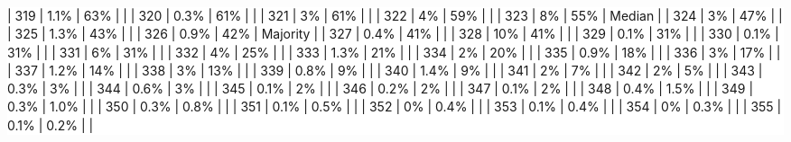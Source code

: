 | 319 | 1.1% | 63% |  |
| 320 | 0.3% | 61% |  |
| 321 | 3% | 61% |  |
| 322 | 4% | 59% |  |
| 323 | 8% | 55% | Median |
| 324 | 3% | 47% |  |
| 325 | 1.3% | 43% |  |
| 326 | 0.9% | 42% | Majority |
| 327 | 0.4% | 41% |  |
| 328 | 10% | 41% |  |
| 329 | 0.1% | 31% |  |
| 330 | 0.1% | 31% |  |
| 331 | 6% | 31% |  |
| 332 | 4% | 25% |  |
| 333 | 1.3% | 21% |  |
| 334 | 2% | 20% |  |
| 335 | 0.9% | 18% |  |
| 336 | 3% | 17% |  |
| 337 | 1.2% | 14% |  |
| 338 | 3% | 13% |  |
| 339 | 0.8% | 9% |  |
| 340 | 1.4% | 9% |  |
| 341 | 2% | 7% |  |
| 342 | 2% | 5% |  |
| 343 | 0.3% | 3% |  |
| 344 | 0.6% | 3% |  |
| 345 | 0.1% | 2% |  |
| 346 | 0.2% | 2% |  |
| 347 | 0.1% | 2% |  |
| 348 | 0.4% | 1.5% |  |
| 349 | 0.3% | 1.0% |  |
| 350 | 0.3% | 0.8% |  |
| 351 | 0.1% | 0.5% |  |
| 352 | 0% | 0.4% |  |
| 353 | 0.1% | 0.4% |  |
| 354 | 0% | 0.3% |  |
| 355 | 0.1% | 0.2% |  |